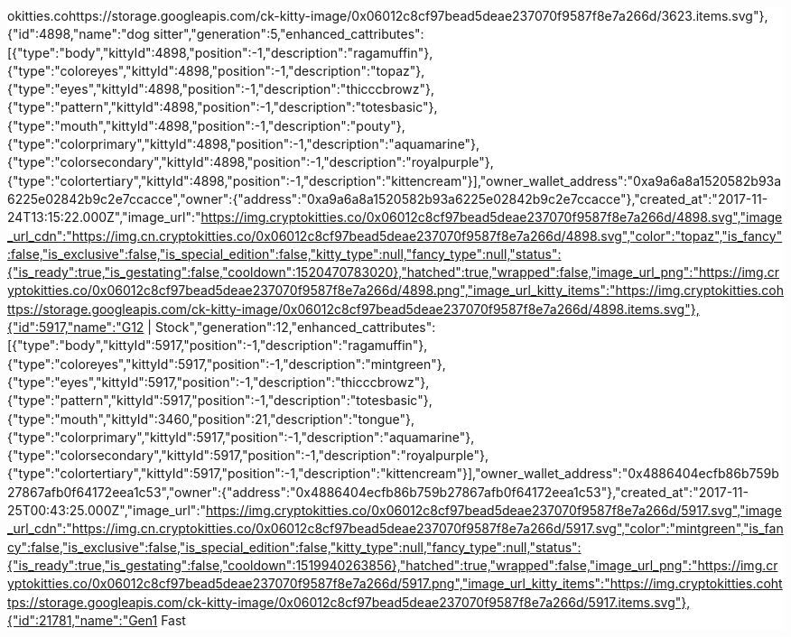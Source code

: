okitties.cohttps://storage.googleapis.com/ck-kitty-image/0x06012c8cf97bead5deae237070f9587f8e7a266d/3623.items.svg"},{"id":4898,"name":"dog sitter","generation":5,"enhanced_cattributes":[{"type":"body","kittyId":4898,"position":-1,"description":"ragamuffin"},{"type":"coloreyes","kittyId":4898,"position":-1,"description":"topaz"},{"type":"eyes","kittyId":4898,"position":-1,"description":"thicccbrowz"},{"type":"pattern","kittyId":4898,"position":-1,"description":"totesbasic"},{"type":"mouth","kittyId":4898,"position":-1,"description":"pouty"},{"type":"colorprimary","kittyId":4898,"position":-1,"description":"aquamarine"},{"type":"colorsecondary","kittyId":4898,"position":-1,"description":"royalpurple"},{"type":"colortertiary","kittyId":4898,"position":-1,"description":"kittencream"}],"owner_wallet_address":"0xa9a6a8a1520582b93a6225e02842b9c2e7ccacce","owner":{"address":"0xa9a6a8a1520582b93a6225e02842b9c2e7ccacce"},"created_at":"2017-11-24T13:15:22.000Z","image_url":"https://img.cryptokitties.co/0x06012c8cf97bead5deae237070f9587f8e7a266d/4898.svg","image_url_cdn":"https://img.cn.cryptokitties.co/0x06012c8cf97bead5deae237070f9587f8e7a266d/4898.svg","color":"topaz","is_fancy":false,"is_exclusive":false,"is_special_edition":false,"kitty_type":null,"fancy_type":null,"status":{"is_ready":true,"is_gestating":false,"cooldown":1520470783020},"hatched":true,"wrapped":false,"image_url_png":"https://img.cryptokitties.co/0x06012c8cf97bead5deae237070f9587f8e7a266d/4898.png","image_url_kitty_items":"https://img.cryptokitties.cohttps://storage.googleapis.com/ck-kitty-image/0x06012c8cf97bead5deae237070f9587f8e7a266d/4898.items.svg"},{"id":5917,"name":"G12 | Stock","generation":12,"enhanced_cattributes":[{"type":"body","kittyId":5917,"position":-1,"description":"ragamuffin"},{"type":"coloreyes","kittyId":5917,"position":-1,"description":"mintgreen"},{"type":"eyes","kittyId":5917,"position":-1,"description":"thicccbrowz"},{"type":"pattern","kittyId":5917,"position":-1,"description":"totesbasic"},{"type":"mouth","kittyId":3460,"position":21,"description":"tongue"},{"type":"colorprimary","kittyId":5917,"position":-1,"description":"aquamarine"},{"type":"colorsecondary","kittyId":5917,"position":-1,"description":"royalpurple"},{"type":"colortertiary","kittyId":5917,"position":-1,"description":"kittencream"}],"owner_wallet_address":"0x4886404ecfb86b759b27867afb0f64172eea1c53","owner":{"address":"0x4886404ecfb86b759b27867afb0f64172eea1c53"},"created_at":"2017-11-25T00:43:25.000Z","image_url":"https://img.cryptokitties.co/0x06012c8cf97bead5deae237070f9587f8e7a266d/5917.svg","image_url_cdn":"https://img.cn.cryptokitties.co/0x06012c8cf97bead5deae237070f9587f8e7a266d/5917.svg","color":"mintgreen","is_fancy":false,"is_exclusive":false,"is_special_edition":false,"kitty_type":null,"fancy_type":null,"status":{"is_ready":true,"is_gestating":false,"cooldown":1519940263856},"hatched":true,"wrapped":false,"image_url_png":"https://img.cryptokitties.co/0x06012c8cf97bead5deae237070f9587f8e7a266d/5917.png","image_url_kitty_items":"https://img.cryptokitties.cohttps://storage.googleapis.com/ck-kitty-image/0x06012c8cf97bead5deae237070f9587f8e7a266d/5917.items.svg"},{"id":21781,"name":"Gen1 Fast